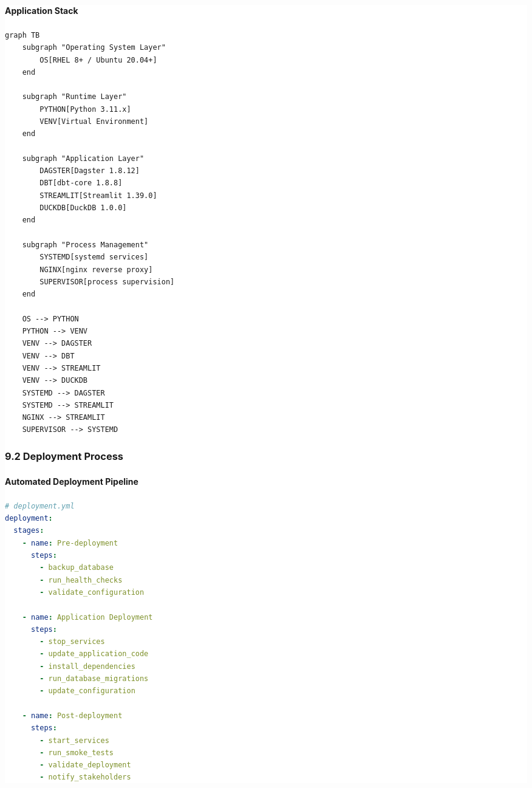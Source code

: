 #### **Application Stack**
```mermaid
graph TB
    subgraph "Operating System Layer"
        OS[RHEL 8+ / Ubuntu 20.04+]
    end

    subgraph "Runtime Layer"
        PYTHON[Python 3.11.x]
        VENV[Virtual Environment]
    end

    subgraph "Application Layer"
        DAGSTER[Dagster 1.8.12]
        DBT[dbt-core 1.8.8]
        STREAMLIT[Streamlit 1.39.0]
        DUCKDB[DuckDB 1.0.0]
    end

    subgraph "Process Management"
        SYSTEMD[systemd services]
        NGINX[nginx reverse proxy]
        SUPERVISOR[process supervision]
    end

    OS --> PYTHON
    PYTHON --> VENV
    VENV --> DAGSTER
    VENV --> DBT
    VENV --> STREAMLIT
    VENV --> DUCKDB
    SYSTEMD --> DAGSTER
    SYSTEMD --> STREAMLIT
    NGINX --> STREAMLIT
    SUPERVISOR --> SYSTEMD
```

### 9.2 Deployment Process

#### **Automated Deployment Pipeline**
```yaml
# deployment.yml
deployment:
  stages:
    - name: Pre-deployment
      steps:
        - backup_database
        - run_health_checks
        - validate_configuration

    - name: Application Deployment
      steps:
        - stop_services
        - update_application_code
        - install_dependencies
        - run_database_migrations
        - update_configuration

    - name: Post-deployment
      steps:
        - start_services
        - run_smoke_tests
        - validate_deployment
        - notify_stakeholders
```